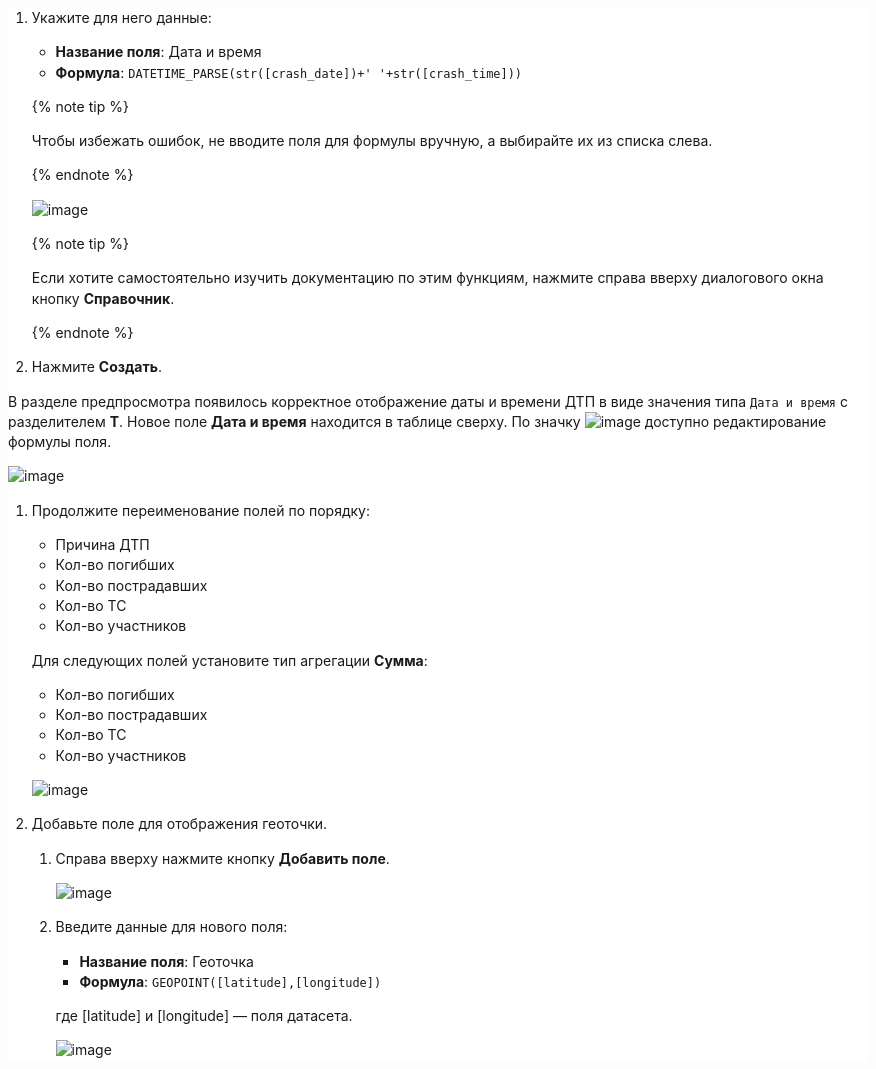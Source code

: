    1. Укажите для него данные:

      - **Название поля**: Дата и время
      - **Формула**: `DATETIME_PARSE(str([crash_date])+' '+str([crash_time]))`

      {% note tip %}

      Чтобы избежать ошибок, не вводите поля для формулы вручную, а выбирайте их из списка слева.

      {% endnote %}

      ![image](../../_assets/datalens/solution-07/13-tune-field.png)

      {% note tip %}

      Если хотите самостоятельно изучить документацию по этим функциям, нажмите справа вверху диалогового окна кнопку **Справочник**.

      {% endnote %}

   1. Нажмите **Создать**.

   В разделе предпросмотра появилось корректное отображение даты и времени ДТП в виде значения типа `Дата и время` с разделителем **T**. Новое поле **Дата и время** находится в таблице сверху. По значку ![image](../../_assets/datalens/formula-dataset.svg) доступно редактирование формулы поля.

   ![image](../../_assets/datalens/solution-07/14-date-and-time.png)
   
1. Продолжите переименование полей по порядку:

   - Причина ДТП
   - Кол-во погибших
   - Кол-во пострадавших
   - Кол-во ТС
   - Кол-во участников

   Для следующих полей установите тип агрегации **Сумма**:

   - Кол-во погибших
   - Кол-во пострадавших
   - Кол-во ТС
   - Кол-во участников

   ![image](../../_assets/datalens/solution-07/15-sum.png)

1. Добавьте поле для отображения геоточки.

   1. Справа вверху нажмите кнопку **Добавить поле**.

      ![image](../../_assets/datalens/solution-07/12-add-field.png)

   1. Введите данные для нового поля:

      - **Название поля**: Геоточка
      - **Формула**: `GEOPOINT([latitude],[longitude])`

      где [latitude] и [longitude] — поля датасета.

      ![image](../../_assets/datalens/solution-07/16-new-field-geopoint.png)
